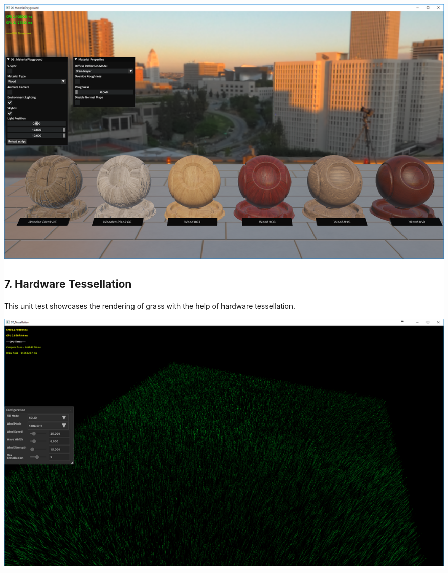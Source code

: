 ![Material Playground Wood on PC](Screenshots/MaterialPlayground/06_MaterialPlayground_Wood.png)

## 7. Hardware Tessellation

This unit test showcases the rendering of grass with the help of hardware tessellation.

![Image of the Hardware Tessellation Unit test](Screenshots/07_Hardware_Tessellation.PNG)
